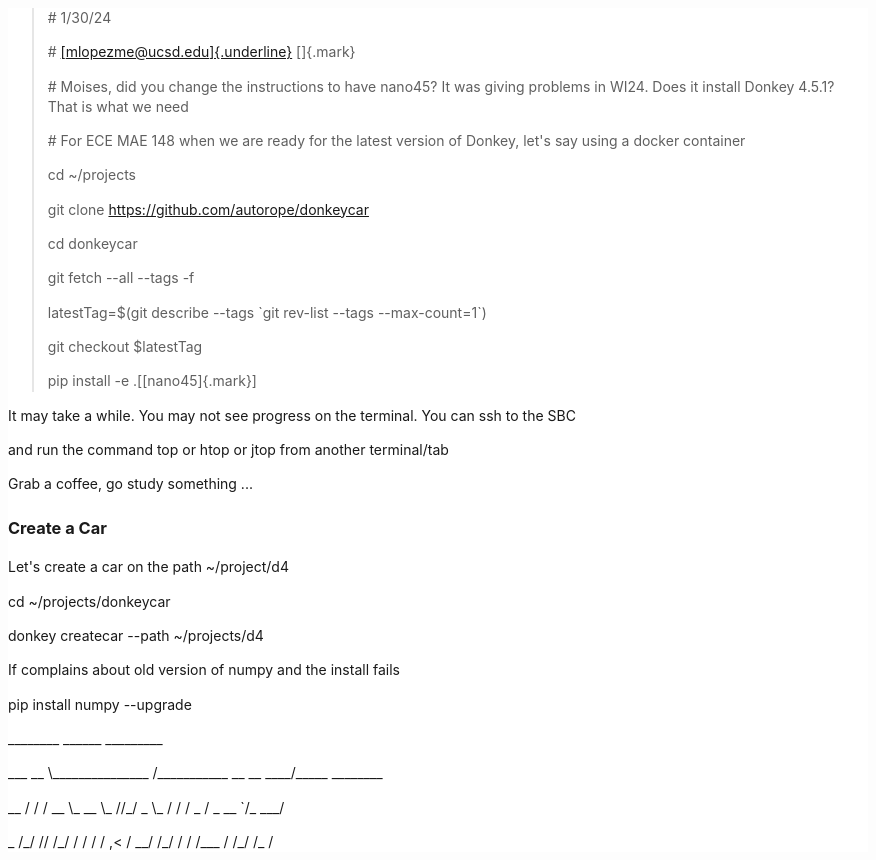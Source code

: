 > \# 1/30/24
>
> \# [[mlopezme@ucsd.edu]{.underline}](mailto:mlopezme@ucsd.edu)
> []{.mark}
>
> \# Moises, did you change the instructions to have nano45? It was
> giving problems in WI24. Does it install Donkey 4.5.1? That is what we
> need
>
> \# For ECE MAE 148 when we are ready for the latest version of Donkey,
> let\'s say using a docker container
>
> cd \~/projects
>
> git clone https://github.com/autorope/donkeycar
>
> cd donkeycar
>
> git fetch \--all \--tags -f
>
> latestTag=\$(git describe \--tags \`git rev-list \--tags
> \--max-count=1\`)
>
> git checkout \$latestTag
>
> pip install -e .\[[nano45]{.mark}\]

It may take a while. You may not see progress on the terminal. You can
ssh to the SBC

and run the command top or htop or jtop from another terminal/tab

Grab a coffee, go study something \...

### 

### Create a Car

Let's create a car on the path \~/project/d4

cd \~/projects/donkeycar

donkey createcar \--path \~/projects/d4

If complains about old version of numpy and the install fails

pip install numpy \--upgrade

\_\_\_\_\_\_\_\_ \_\_\_\_\_\_ \_\_\_\_\_\_\_\_\_

\_\_\_ \_\_ \\\_\_\_\_\_\_\_\_\_\_\_\_\_\_\_ /\_\_\_\_\_\_\_\_\_\_\_
\_\_ \_\_ \_\_\_\_/\_\_\_\_\_ \_\_\_\_\_\_\_\_

\_\_ / / / \_\_ \\\_ \_\_ \\\_ //\_/ \_ \\\_ / / / \_ / \_ \_\_ \`/\_
\_\_\_/

\_ /\_/ // /\_/ / / / / ,\< / \_\_/ /\_/ / / /\_\_\_ / /\_/ /\_ /
